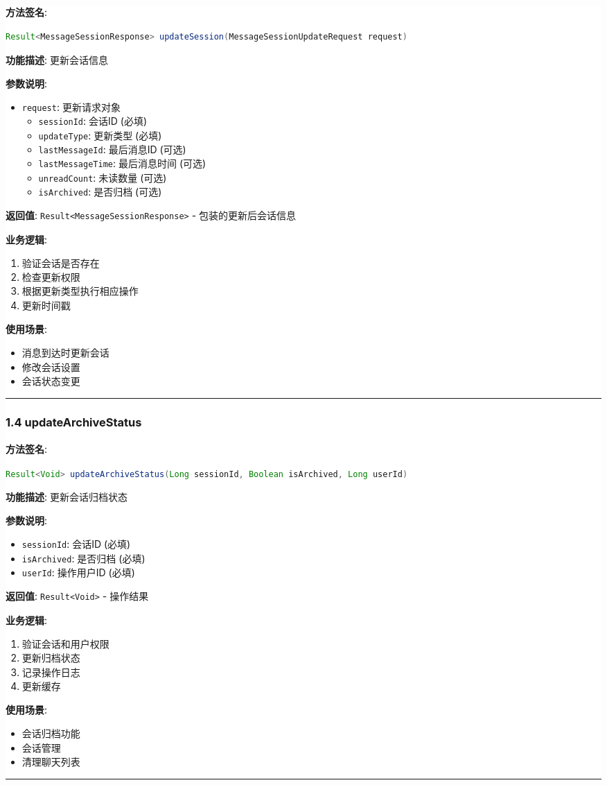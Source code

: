 **方法签名**:
```java
Result<MessageSessionResponse> updateSession(MessageSessionUpdateRequest request)
```

**功能描述**: 更新会话信息

**参数说明**:
- `request`: 更新请求对象
  - `sessionId`: 会话ID (必填)
  - `updateType`: 更新类型 (必填)
  - `lastMessageId`: 最后消息ID (可选)
  - `lastMessageTime`: 最后消息时间 (可选)
  - `unreadCount`: 未读数量 (可选)
  - `isArchived`: 是否归档 (可选)

**返回值**: `Result<MessageSessionResponse>` - 包装的更新后会话信息

**业务逻辑**:
1. 验证会话是否存在
2. 检查更新权限
3. 根据更新类型执行相应操作
4. 更新时间戳

**使用场景**:
- 消息到达时更新会话
- 修改会话设置
- 会话状态变更

---

### 1.4 updateArchiveStatus

**方法签名**:
```java
Result<Void> updateArchiveStatus(Long sessionId, Boolean isArchived, Long userId)
```

**功能描述**: 更新会话归档状态

**参数说明**:
- `sessionId`: 会话ID (必填)
- `isArchived`: 是否归档 (必填)
- `userId`: 操作用户ID (必填)

**返回值**: `Result<Void>` - 操作结果

**业务逻辑**:
1. 验证会话和用户权限
2. 更新归档状态
3. 记录操作日志
4. 更新缓存

**使用场景**:
- 会话归档功能
- 会话管理
- 清理聊天列表

---
